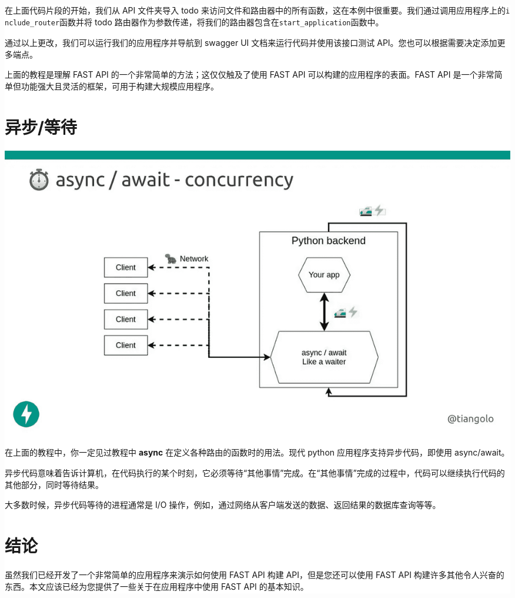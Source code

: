 ```
```

在上面代码片段的开始，我们从 API 文件夹导入 todo 来访问文件和路由器中的所有函数，这在本例中很重要。我们通过调用应用程序上的`include_router`函数并将 todo 路由器作为参数传递，将我们的路由器包含在`start_application`函数中。

通过以上更改，我们可以运行我们的应用程序并导航到 swagger UI 文档来运行代码并使用该接口测试 API。您也可以根据需要决定添加更多端点。

上面的教程是理解 FAST API 的一个非常简单的方法；这仅仅触及了使用 FAST API 可以构建的应用程序的表面。FAST API 是一个非常简单但功能强大且灵活的框架，可用于构建大规模应用程序。

# 异步/等待

![](img/da886c01afa2134c3259d396132e4106.png)

在上面的教程中，你一定见过教程中 **async** 在定义各种路由的函数时的用法。现代 python 应用程序支持异步代码，即使用 async/await。

异步代码意味着告诉计算机，在代码执行的某个时刻，它必须等待“其他事情”完成。在“其他事情”完成的过程中，代码可以继续执行代码的其他部分，同时等待结果。

大多数时候，异步代码等待的进程通常是 I/O 操作，例如，通过网络从客户端发送的数据、返回结果的数据库查询等等。

# 结论

虽然我们已经开发了一个非常简单的应用程序来演示如何使用 FAST API 构建 API，但是您还可以使用 FAST API 构建许多其他令人兴奋的东西。本文应该已经为您提供了一些关于在应用程序中使用 FAST API 的基本知识。